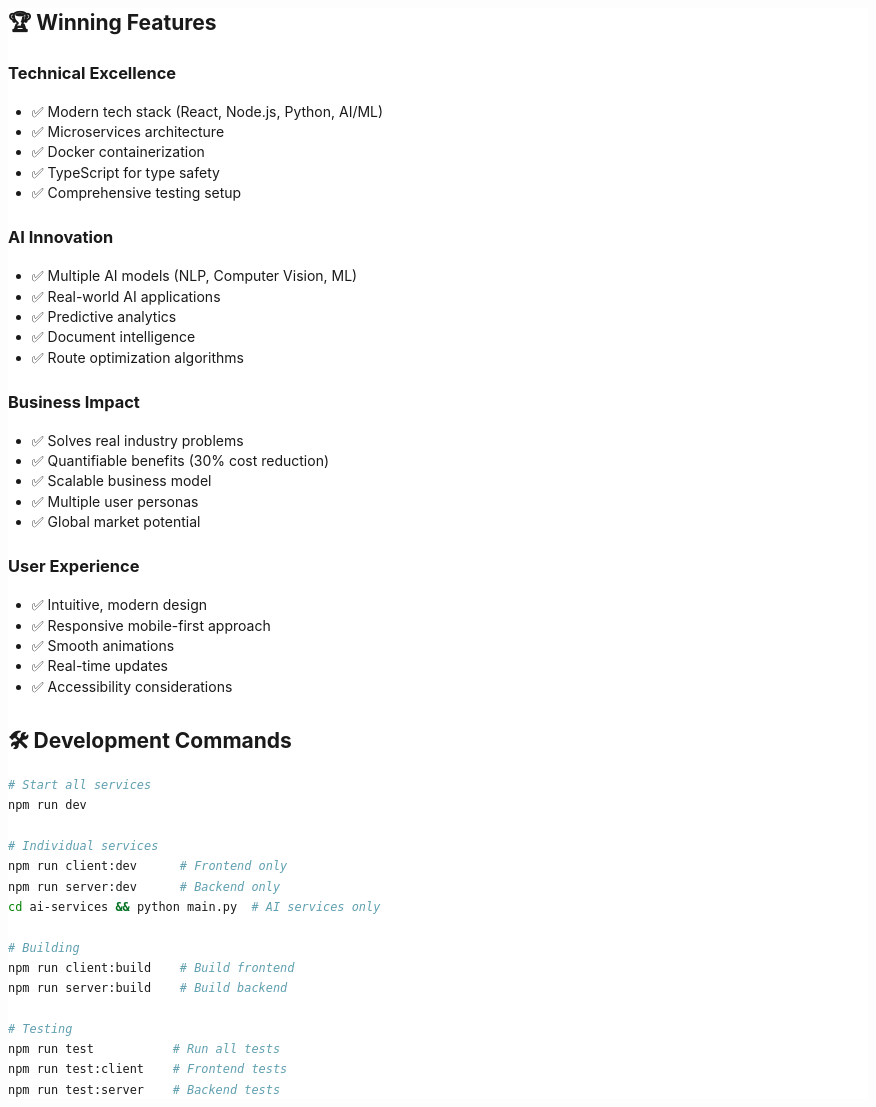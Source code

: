 ## 🏆 Winning Features

### **Technical Excellence**
- ✅ Modern tech stack (React, Node.js, Python, AI/ML)
- ✅ Microservices architecture
- ✅ Docker containerization
- ✅ TypeScript for type safety
- ✅ Comprehensive testing setup

### **AI Innovation**
- ✅ Multiple AI models (NLP, Computer Vision, ML)
- ✅ Real-world AI applications
- ✅ Predictive analytics
- ✅ Document intelligence
- ✅ Route optimization algorithms

### **Business Impact**
- ✅ Solves real industry problems
- ✅ Quantifiable benefits (30% cost reduction)
- ✅ Scalable business model
- ✅ Multiple user personas
- ✅ Global market potential

### **User Experience**
- ✅ Intuitive, modern design
- ✅ Responsive mobile-first approach
- ✅ Smooth animations
- ✅ Real-time updates
- ✅ Accessibility considerations

## 🛠️ Development Commands

```bash
# Start all services
npm run dev

# Individual services
npm run client:dev      # Frontend only
npm run server:dev      # Backend only  
cd ai-services && python main.py  # AI services only

# Building
npm run client:build    # Build frontend
npm run server:build    # Build backend

# Testing
npm run test           # Run all tests
npm run test:client    # Frontend tests
npm run test:server    # Backend tests
```
